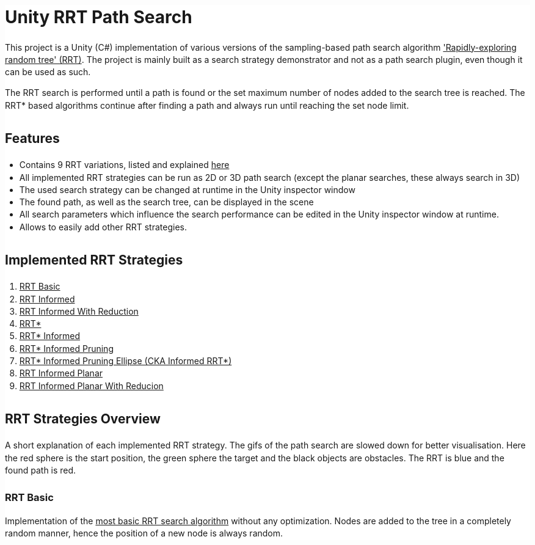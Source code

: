 # Unity RRT Path Search
This project is a Unity (C#) implementation of various versions of the sampling-based path search algorithm ['Rapidly-exploring random tree' (RRT)](https://en.wikipedia.org/wiki/Rapidly-exploring_random_tree).
The project is mainly built as a search strategy demonstrator and not as a path search plugin, even though it can be used as such.

The RRT search is performed until a path is found or the set maximum number of nodes added to the search tree is reached.
The RRT* based algorithms continue after finding a path and always run until reaching the set node limit.

## Features
* Contains 9 RRT variations, listed and explained [here](#implemented-rrt-strategies)
* All implemented RRT strategies can be run as 2D or 3D path search (except the planar searches, these always search in 3D)
* The used search strategy can be changed at runtime in the Unity inspector window 
* The found path, as well as the search tree, can be displayed in the scene
* All search parameters which influence the search performance can be edited in the Unity inspector window at runtime.
* Allows to easily add other RRT strategies.

## Implemented RRT Strategies
1. [RRT Basic](#rrt-basic)
2. [RRT Informed](#rrt-informed)
3. [RRT Informed With Reduction](#rrt-informed-with-reduction)
4. [RRT*](#rrt*)
5. [RRT* Informed](#rrt*-informed)
6. [RRT* Informed Pruning](#rrt*-informed-pruning)
7. [RRT* Informed Pruning Ellipse (CKA Informed RRT*)](#RRT*-Informed-Pruning-Ellipse-(CKA-Informed-RRT*))
8. [RRT Informed Planar](#rrt-informed-planar)
9. [RRT Informed Planar With Reducion](#rrt-informed-planar-with-reduction)

## RRT Strategies Overview
A short explanation of each implemented RRT strategy. 
The gifs of the path search are slowed down for better visualisation. 
Here the red sphere is the start position, the green sphere the target and the black objects are obstacles.
The RRT is blue and the found path is red.


### RRT Basic
Implementation of the [most basic RRT search algorithm](https://en.wikipedia.org/wiki/Rapidly-exploring_random_tree) without any optimization.
Nodes are added to the tree in a completely random manner, hence the position of a new node is always random.
